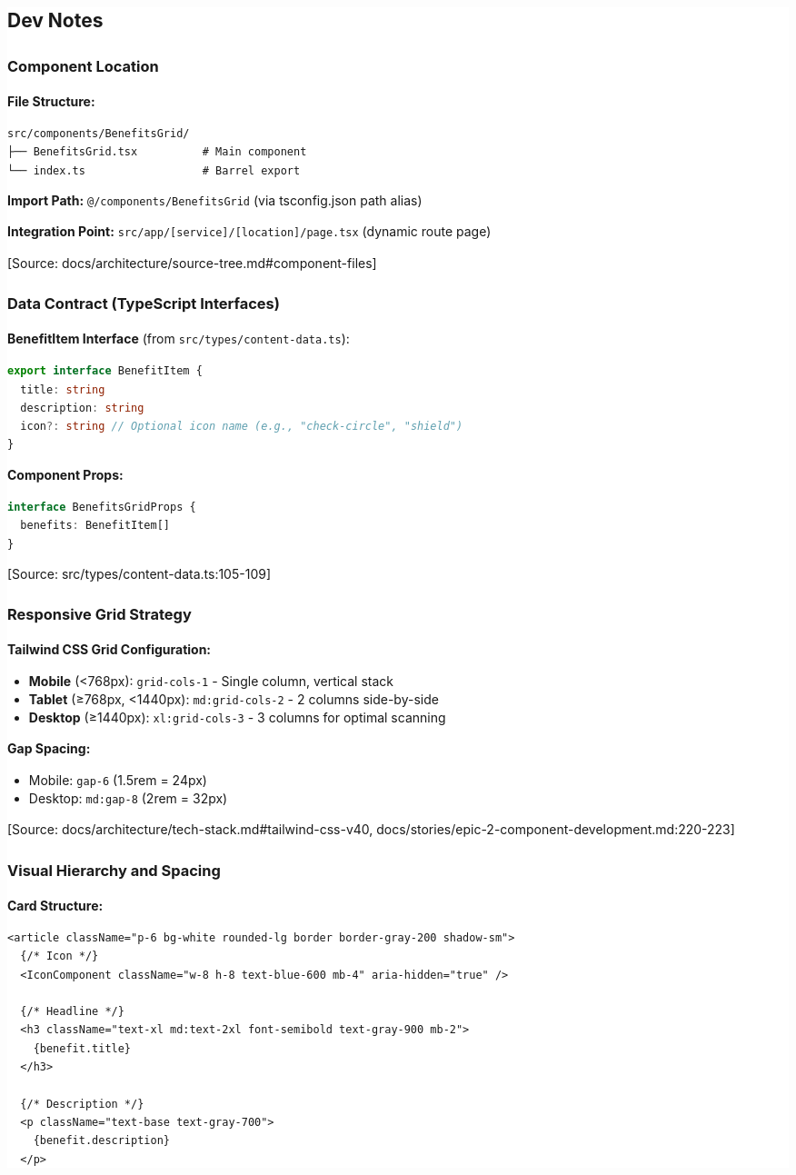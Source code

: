 ## Dev Notes

### Component Location

**File Structure:**
```
src/components/BenefitsGrid/
├── BenefitsGrid.tsx          # Main component
└── index.ts                  # Barrel export
```

**Import Path:** `@/components/BenefitsGrid` (via tsconfig.json path alias)

**Integration Point:** `src/app/[service]/[location]/page.tsx` (dynamic route page)

[Source: docs/architecture/source-tree.md#component-files]

### Data Contract (TypeScript Interfaces)

**BenefitItem Interface** (from `src/types/content-data.ts`):
```typescript
export interface BenefitItem {
  title: string
  description: string
  icon?: string // Optional icon name (e.g., "check-circle", "shield")
}
```

**Component Props:**
```typescript
interface BenefitsGridProps {
  benefits: BenefitItem[]
}
```

[Source: src/types/content-data.ts:105-109]

### Responsive Grid Strategy

**Tailwind CSS Grid Configuration:**
- **Mobile** (<768px): `grid-cols-1` - Single column, vertical stack
- **Tablet** (≥768px, <1440px): `md:grid-cols-2` - 2 columns side-by-side
- **Desktop** (≥1440px): `xl:grid-cols-3` - 3 columns for optimal scanning

**Gap Spacing:**
- Mobile: `gap-6` (1.5rem = 24px)
- Desktop: `md:gap-8` (2rem = 32px)

[Source: docs/architecture/tech-stack.md#tailwind-css-v40, docs/stories/epic-2-component-development.md:220-223]

### Visual Hierarchy and Spacing

**Card Structure:**
```tsx
<article className="p-6 bg-white rounded-lg border border-gray-200 shadow-sm">
  {/* Icon */}
  <IconComponent className="w-8 h-8 text-blue-600 mb-4" aria-hidden="true" />

  {/* Headline */}
  <h3 className="text-xl md:text-2xl font-semibold text-gray-900 mb-2">
    {benefit.title}
  </h3>

  {/* Description */}
  <p className="text-base text-gray-700">
    {benefit.description}
  </p>
```